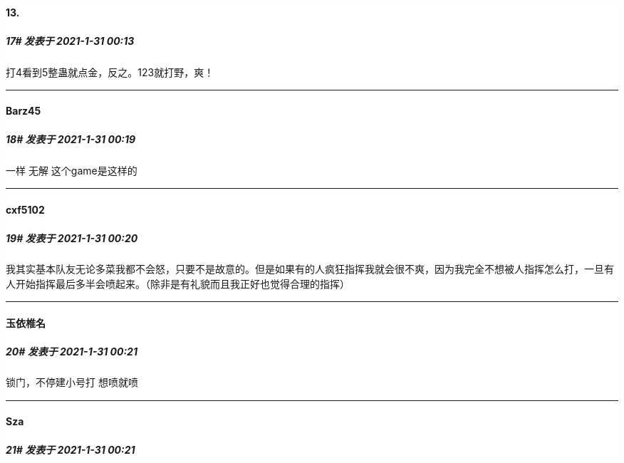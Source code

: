 ####  13.  
##### 17#       发表于 2021-1-31 00:13




打4看到5整蛊就点金，反之。123就打野，爽！







*****

####  Barz45  
##### 18#       发表于 2021-1-31 00:19




一样 无解 这个game是这样的 







*****

####  cxf5102  
##### 19#       发表于 2021-1-31 00:20




我其实基本队友无论多菜我都不会怒，只要不是故意的。但是如果有的人疯狂指挥我就会很不爽，因为我完全不想被人指挥怎么打，一旦有人开始指挥最后多半会喷起来。（除非是有礼貌而且我正好也觉得合理的指挥）







*****

####  玉依椎名  
##### 20#       发表于 2021-1-31 00:21




锁门，不停建小号打 想喷就喷 







*****

####  Sza  
##### 21#       发表于 2021-1-31 00:21



